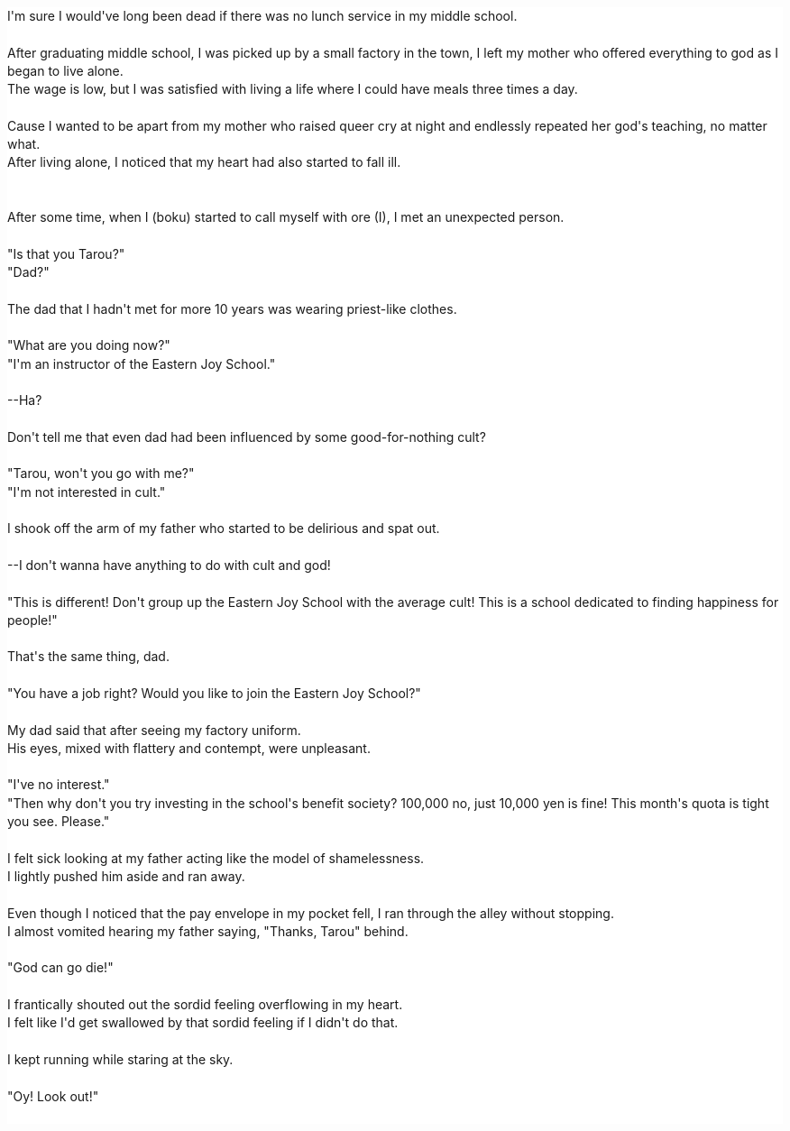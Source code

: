 I'm sure I would've long been dead if there was no lunch service in my middle school.<br/>
<br/>
After graduating middle school, I was picked up by a small factory in the town, I left my mother who offered everything to god as I began to live alone.<br/>
The wage is low, but I was satisfied with living a life where I could have meals three times a day.<br/>
<br/>
Cause I wanted to be apart from my mother who raised queer cry at night and endlessly repeated her god's teaching, no matter what.<br/>
After living alone, I noticed that my heart had also started to fall ill.<br/>
<br/>
<br/>
After some time, when I (boku) started to call myself with ore (I), I met an unexpected person.<br/>
<br/>
"Is that you Tarou?"<br/>
"Dad?"<br/>
<br/>
The dad that I hadn't met for more 10 years was wearing priest-like clothes.<br/>
<br/>
"What are you doing now?"<br/>
"I'm an instructor of the Eastern Joy School."<br/>
<br/>
--Ha?<br/>
<br/>
Don't tell me that even dad had been influenced by some good-for-nothing cult?<br/>
<br/>
"Tarou, won't you go with me?"<br/>
"I'm not interested in cult."<br/>
<br/>
I shook off the arm of my father who started to be delirious and spat out.<br/>
<br/>
--I don't wanna have anything to do with cult and god!<br/>
<br/>
"This is different! Don't group up the Eastern Joy School with the average cult! This is a school dedicated to finding happiness for people!"<br/>
<br/>
That's the same thing, dad.<br/>
<br/>
"You have a job right? Would you like to join the Eastern Joy School?"<br/>
<br/>
My dad said that after seeing my factory uniform.<br/>
His eyes, mixed with flattery and contempt, were unpleasant.<br/>
<br/>
"I've no interest."<br/>
"Then why don't you try investing in the school's benefit society? 100,000 no, just 10,000 yen is fine! This month's quota is tight you see. Please."<br/>
<br/>
I felt sick looking at my father acting like the model of shamelessness.<br/>
I lightly pushed him aside and ran away.<br/>
<br/>
Even though I noticed that the pay envelope in my pocket fell, I ran through the alley without stopping.<br/>
I almost vomited hearing my father saying, "Thanks, Tarou" behind.<br/>
<br/>
"God can go die!"<br/>
<br/>
I frantically shouted out the sordid feeling overflowing in my heart.<br/>
I felt like I'd get swallowed by that sordid feeling if I didn't do that.<br/>
<br/>
I kept running while staring at the sky.<br/>
<br/>
"Oy! Look out!"<br/>
<br/>